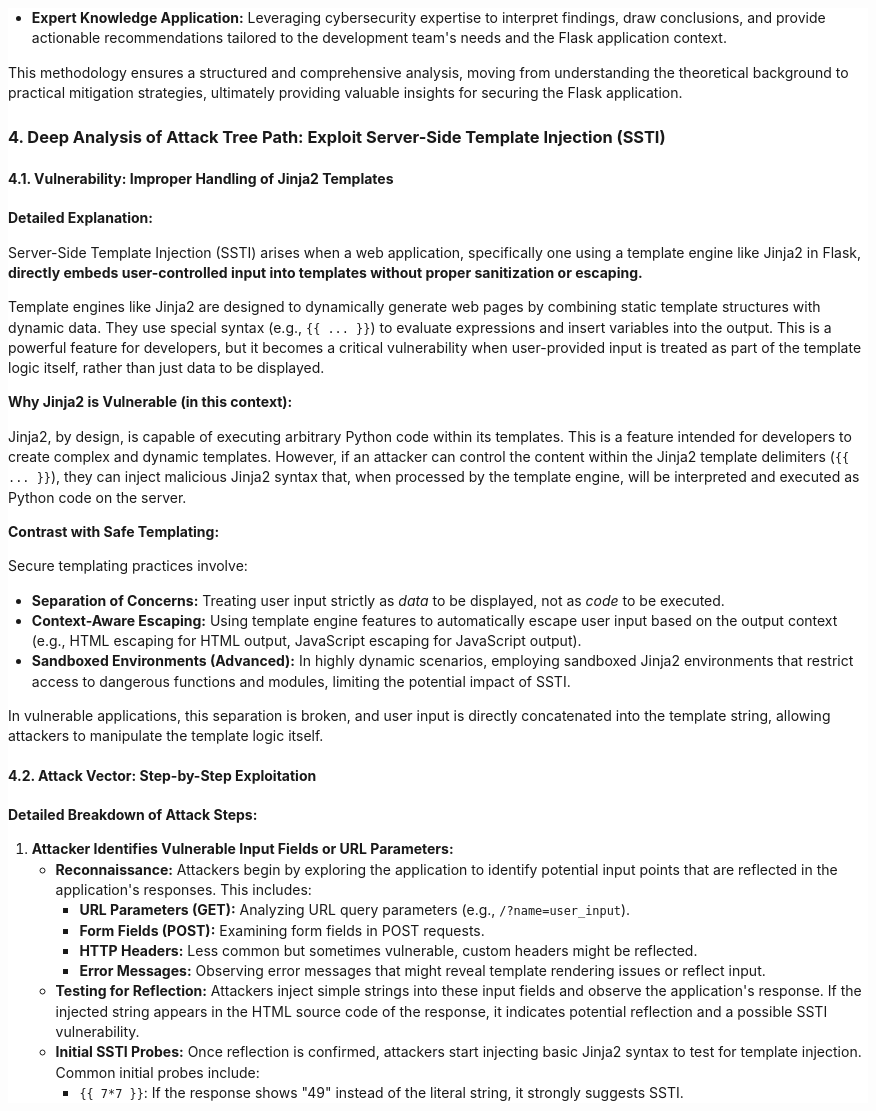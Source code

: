 *   **Expert Knowledge Application:**  Leveraging cybersecurity expertise to interpret findings, draw conclusions, and provide actionable recommendations tailored to the development team's needs and the Flask application context.

This methodology ensures a structured and comprehensive analysis, moving from understanding the theoretical background to practical mitigation strategies, ultimately providing valuable insights for securing the Flask application.

### 4. Deep Analysis of Attack Tree Path: Exploit Server-Side Template Injection (SSTI)

#### 4.1. Vulnerability: Improper Handling of Jinja2 Templates

**Detailed Explanation:**

Server-Side Template Injection (SSTI) arises when a web application, specifically one using a template engine like Jinja2 in Flask, **directly embeds user-controlled input into templates without proper sanitization or escaping.**

Template engines like Jinja2 are designed to dynamically generate web pages by combining static template structures with dynamic data. They use special syntax (e.g., `{{ ... }}`) to evaluate expressions and insert variables into the output.  This is a powerful feature for developers, but it becomes a critical vulnerability when user-provided input is treated as part of the template logic itself, rather than just data to be displayed.

**Why Jinja2 is Vulnerable (in this context):**

Jinja2, by design, is capable of executing arbitrary Python code within its templates. This is a feature intended for developers to create complex and dynamic templates. However, if an attacker can control the content within the Jinja2 template delimiters (`{{ ... }}`), they can inject malicious Jinja2 syntax that, when processed by the template engine, will be interpreted and executed as Python code on the server.

**Contrast with Safe Templating:**

Secure templating practices involve:

*   **Separation of Concerns:**  Treating user input strictly as *data* to be displayed, not as *code* to be executed.
*   **Context-Aware Escaping:**  Using template engine features to automatically escape user input based on the output context (e.g., HTML escaping for HTML output, JavaScript escaping for JavaScript output).
*   **Sandboxed Environments (Advanced):**  In highly dynamic scenarios, employing sandboxed Jinja2 environments that restrict access to dangerous functions and modules, limiting the potential impact of SSTI.

In vulnerable applications, this separation is broken, and user input is directly concatenated into the template string, allowing attackers to manipulate the template logic itself.

#### 4.2. Attack Vector: Step-by-Step Exploitation

**Detailed Breakdown of Attack Steps:**

1.  **Attacker Identifies Vulnerable Input Fields or URL Parameters:**
    *   **Reconnaissance:** Attackers begin by exploring the application to identify potential input points that are reflected in the application's responses. This includes:
        *   **URL Parameters (GET):**  Analyzing URL query parameters (e.g., `/?name=user_input`).
        *   **Form Fields (POST):**  Examining form fields in POST requests.
        *   **HTTP Headers:**  Less common but sometimes vulnerable, custom headers might be reflected.
        *   **Error Messages:**  Observing error messages that might reveal template rendering issues or reflect input.
    *   **Testing for Reflection:**  Attackers inject simple strings into these input fields and observe the application's response. If the injected string appears in the HTML source code of the response, it indicates potential reflection and a possible SSTI vulnerability.
    *   **Initial SSTI Probes:**  Once reflection is confirmed, attackers start injecting basic Jinja2 syntax to test for template injection. Common initial probes include:
        *   `{{ 7*7 }}`:  If the response shows "49" instead of the literal string, it strongly suggests SSTI.